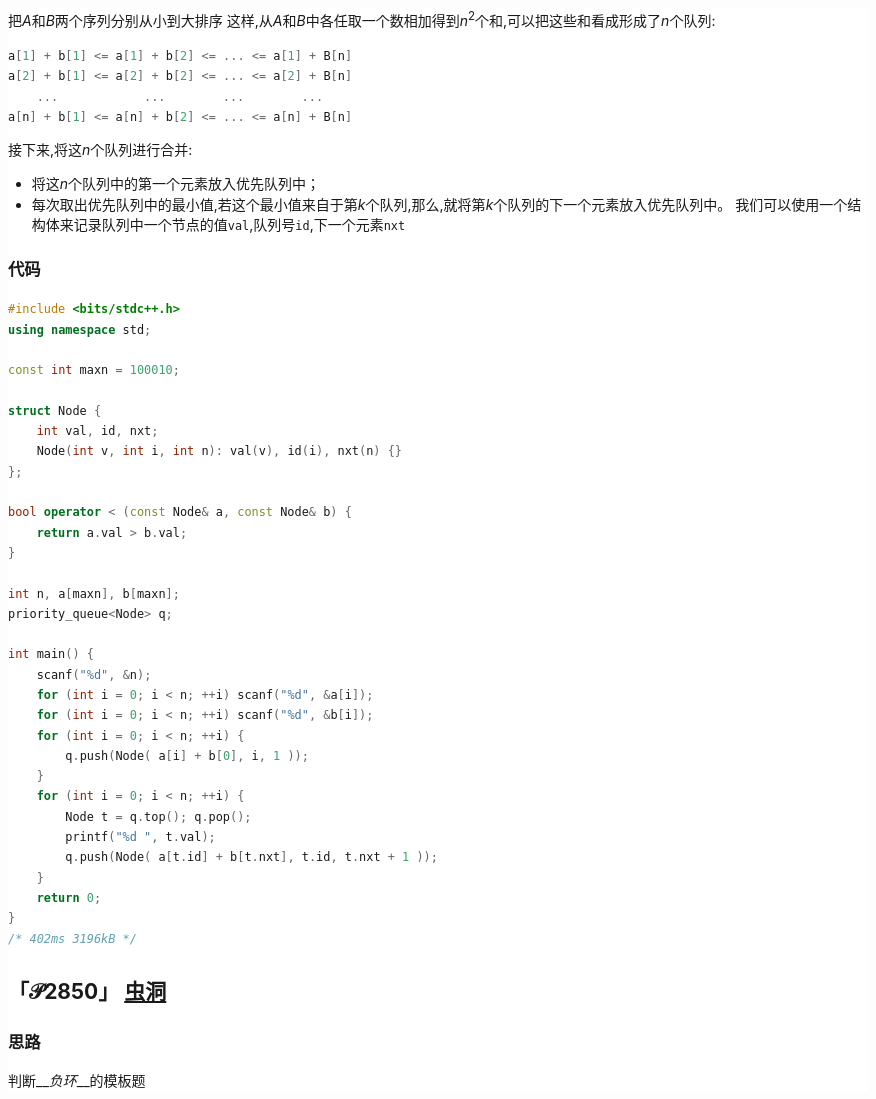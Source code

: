 把$A$和$B$两个序列分别从小到大排序
这样,从$A$和$B$中各任取一个数相加得到$n^2$个和,可以把这些和看成形成了$n$个队列:
```cpp
a[1] + b[1] <= a[1] + b[2] <= ... <= a[1] + B[n]
a[2] + b[1] <= a[2] + b[2] <= ... <= a[2] + B[n]
    ...            ...        ...        ...
a[n] + b[1] <= a[n] + b[2] <= ... <= a[n] + B[n]
```
接下来,将这$n$个队列进行合并:
- 将这$n$个队列中的第一个元素放入优先队列中；
- 每次取出优先队列中的最小值,若这个最小值来自于第$k$个队列,那么,就将第$k$个队列的下一个元素放入优先队列中。
我们可以使用一个结构体来记录队列中一个节点的值`val`,队列号`id`,下一个元素`nxt`

### 代码
```cpp
#include <bits/stdc++.h>
using namespace std;

const int maxn = 100010;

struct Node {
    int val, id, nxt;
    Node(int v, int i, int n): val(v), id(i), nxt(n) {}
};

bool operator < (const Node& a, const Node& b) {
    return a.val > b.val;
}

int n, a[maxn], b[maxn];
priority_queue<Node> q;

int main() {
    scanf("%d", &n);
    for (int i = 0; i < n; ++i) scanf("%d", &a[i]);
    for (int i = 0; i < n; ++i) scanf("%d", &b[i]);
    for (int i = 0; i < n; ++i) {
        q.push(Node( a[i] + b[0], i, 1 ));
    }
    for (int i = 0; i < n; ++i) {
        Node t = q.top(); q.pop();
        printf("%d ", t.val);
        q.push(Node( a[t.id] + b[t.nxt], t.id, t.nxt + 1 ));
    }
    return 0;
}
/* 402ms 3196kB */
```


## $\mathcal{「P2850」}$ [虫洞](https://www.luogu.org/problemnew/show/P2850)
### 思路
判断__*负环*__的模板题
